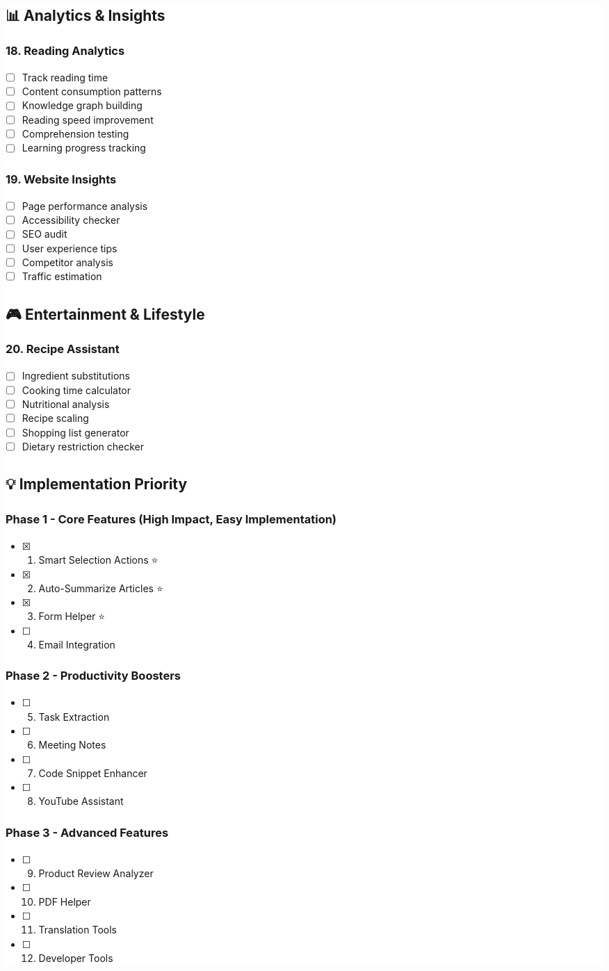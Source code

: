 ## 📊 Analytics & Insights

### 18. Reading Analytics
- [ ] Track reading time
- [ ] Content consumption patterns
- [ ] Knowledge graph building
- [ ] Reading speed improvement
- [ ] Comprehension testing
- [ ] Learning progress tracking

### 19. Website Insights
- [ ] Page performance analysis
- [ ] Accessibility checker
- [ ] SEO audit
- [ ] User experience tips
- [ ] Competitor analysis
- [ ] Traffic estimation

## 🎮 Entertainment & Lifestyle

### 20. Recipe Assistant
- [ ] Ingredient substitutions
- [ ] Cooking time calculator
- [ ] Nutritional analysis
- [ ] Recipe scaling
- [ ] Shopping list generator
- [ ] Dietary restriction checker

## 💡 Implementation Priority

### Phase 1 - Core Features (High Impact, Easy Implementation)
- [x] 1. Smart Selection Actions ⭐
- [x] 2. Auto-Summarize Articles ⭐
- [x] 3. Form Helper ⭐
- [ ] 4. Email Integration

### Phase 2 - Productivity Boosters
- [ ] 5. Task Extraction
- [ ] 6. Meeting Notes
- [ ] 7. Code Snippet Enhancer
- [ ] 8. YouTube Assistant

### Phase 3 - Advanced Features
- [ ] 9. Product Review Analyzer
- [ ] 10. PDF Helper
- [ ] 11. Translation Tools
- [ ] 12. Developer Tools
